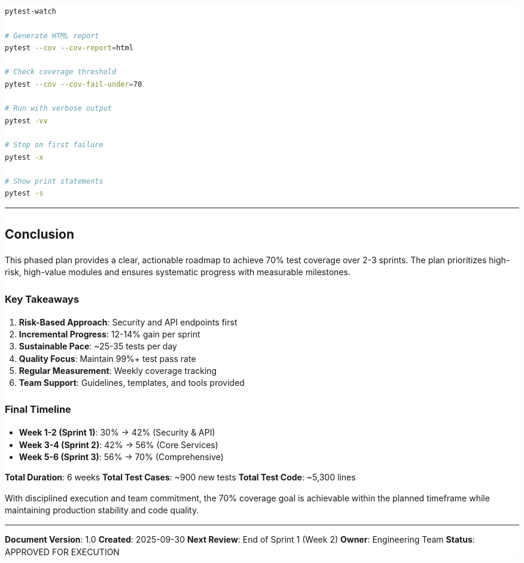 ```bash
pytest-watch

# Generate HTML report
pytest --cov --cov-report=html

# Check coverage threshold
pytest --cov --cov-fail-under=70

# Run with verbose output
pytest -vv

# Stop on first failure
pytest -x

# Show print statements
pytest -s
```

---

## Conclusion

This phased plan provides a clear, actionable roadmap to achieve 70% test coverage over 2-3 sprints. The plan prioritizes high-risk, high-value modules and ensures systematic progress with measurable milestones.

### Key Takeaways

1. **Risk-Based Approach**: Security and API endpoints first
2. **Incremental Progress**: 12-14% gain per sprint
3. **Sustainable Pace**: ~25-35 tests per day
4. **Quality Focus**: Maintain 99%+ test pass rate
5. **Regular Measurement**: Weekly coverage tracking
6. **Team Support**: Guidelines, templates, and tools provided

### Final Timeline

- **Week 1-2 (Sprint 1)**: 30% → 42% (Security & API)
- **Week 3-4 (Sprint 2)**: 42% → 56% (Core Services)
- **Week 5-6 (Sprint 3)**: 56% → 70% (Comprehensive)

**Total Duration**: 6 weeks
**Total Test Cases**: ~900 new tests
**Total Test Code**: ~5,300 lines

With disciplined execution and team commitment, the 70% coverage goal is achievable within the planned timeframe while maintaining production stability and code quality.

---

**Document Version**: 1.0
**Created**: 2025-09-30
**Next Review**: End of Sprint 1 (Week 2)
**Owner**: Engineering Team
**Status**: APPROVED FOR EXECUTION
